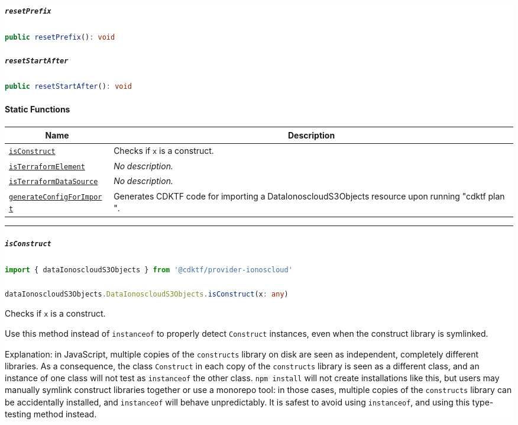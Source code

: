 ##### `resetPrefix` <a name="resetPrefix" id="@cdktf/provider-ionoscloud.dataIonoscloudS3Objects.DataIonoscloudS3Objects.resetPrefix"></a>

```typescript
public resetPrefix(): void
```

##### `resetStartAfter` <a name="resetStartAfter" id="@cdktf/provider-ionoscloud.dataIonoscloudS3Objects.DataIonoscloudS3Objects.resetStartAfter"></a>

```typescript
public resetStartAfter(): void
```

#### Static Functions <a name="Static Functions" id="Static Functions"></a>

| **Name** | **Description** |
| --- | --- |
| <code><a href="#@cdktf/provider-ionoscloud.dataIonoscloudS3Objects.DataIonoscloudS3Objects.isConstruct">isConstruct</a></code> | Checks if `x` is a construct. |
| <code><a href="#@cdktf/provider-ionoscloud.dataIonoscloudS3Objects.DataIonoscloudS3Objects.isTerraformElement">isTerraformElement</a></code> | *No description.* |
| <code><a href="#@cdktf/provider-ionoscloud.dataIonoscloudS3Objects.DataIonoscloudS3Objects.isTerraformDataSource">isTerraformDataSource</a></code> | *No description.* |
| <code><a href="#@cdktf/provider-ionoscloud.dataIonoscloudS3Objects.DataIonoscloudS3Objects.generateConfigForImport">generateConfigForImport</a></code> | Generates CDKTF code for importing a DataIonoscloudS3Objects resource upon running "cdktf plan <stack-name>". |

---

##### `isConstruct` <a name="isConstruct" id="@cdktf/provider-ionoscloud.dataIonoscloudS3Objects.DataIonoscloudS3Objects.isConstruct"></a>

```typescript
import { dataIonoscloudS3Objects } from '@cdktf/provider-ionoscloud'

dataIonoscloudS3Objects.DataIonoscloudS3Objects.isConstruct(x: any)
```

Checks if `x` is a construct.

Use this method instead of `instanceof` to properly detect `Construct`
instances, even when the construct library is symlinked.

Explanation: in JavaScript, multiple copies of the `constructs` library on
disk are seen as independent, completely different libraries. As a
consequence, the class `Construct` in each copy of the `constructs` library
is seen as a different class, and an instance of one class will not test as
`instanceof` the other class. `npm install` will not create installations
like this, but users may manually symlink construct libraries together or
use a monorepo tool: in those cases, multiple copies of the `constructs`
library can be accidentally installed, and `instanceof` will behave
unpredictably. It is safest to avoid using `instanceof`, and using
this type-testing method instead.
